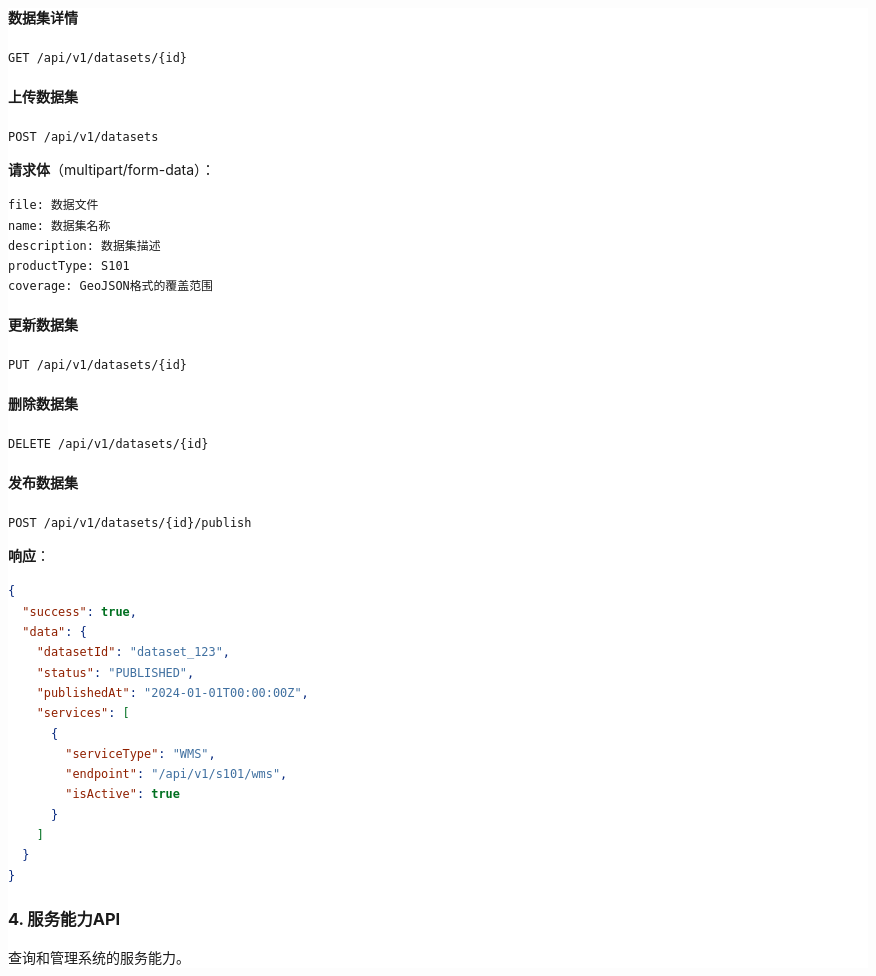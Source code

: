 #### 数据集详情
```http
GET /api/v1/datasets/{id}
```

#### 上传数据集
```http
POST /api/v1/datasets
```

**请求体**（multipart/form-data）：
```
file: 数据文件
name: 数据集名称
description: 数据集描述
productType: S101
coverage: GeoJSON格式的覆盖范围
```

#### 更新数据集
```http
PUT /api/v1/datasets/{id}
```

#### 删除数据集
```http
DELETE /api/v1/datasets/{id}
```

#### 发布数据集
```http
POST /api/v1/datasets/{id}/publish
```

**响应**：
```json
{
  "success": true,
  "data": {
    "datasetId": "dataset_123",
    "status": "PUBLISHED",
    "publishedAt": "2024-01-01T00:00:00Z",
    "services": [
      {
        "serviceType": "WMS",
        "endpoint": "/api/v1/s101/wms",
        "isActive": true
      }
    ]
  }
}
```

### 4. 服务能力API
查询和管理系统的服务能力。
